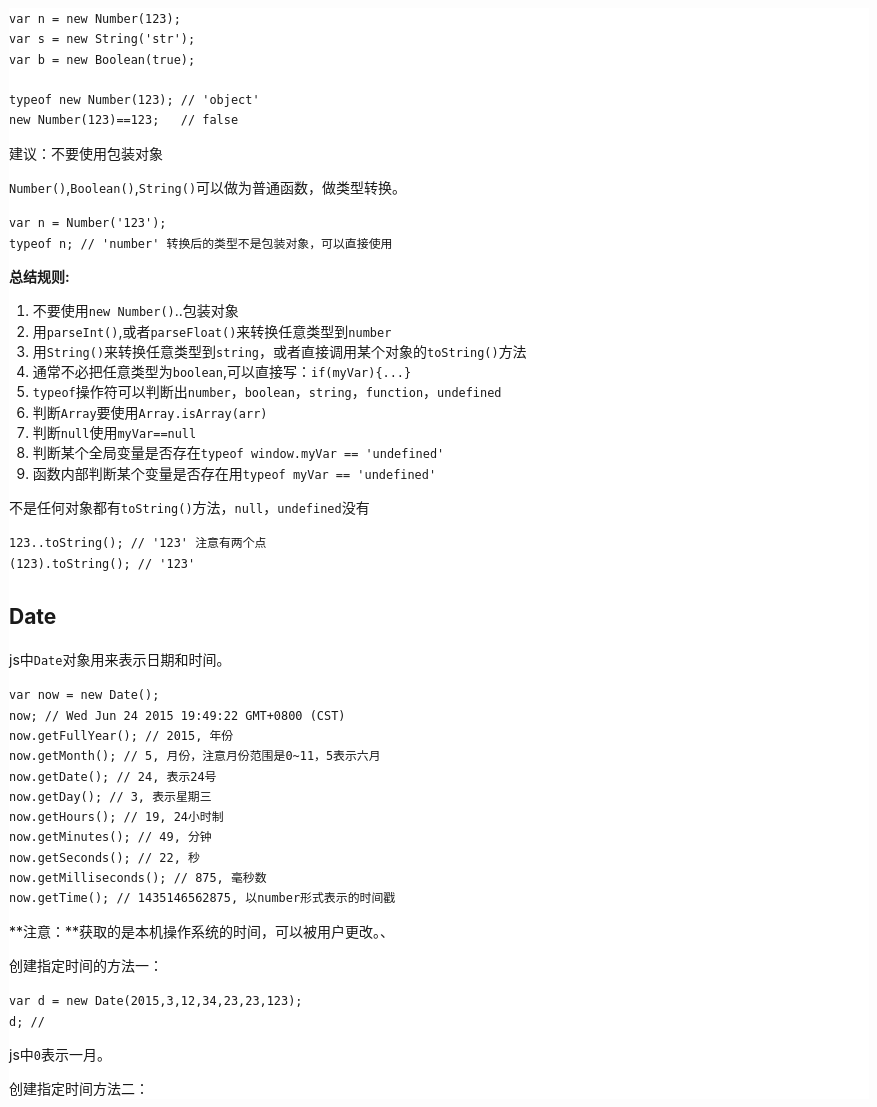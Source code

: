 	var n = new Number(123);
	var s = new String('str');
	var b = new Boolean(true);

	typeof new Number(123); // 'object'
	new Number(123)==123;	// false

建议：不要使用包装对象

`Number()`,`Boolean()`,`String()`可以做为普通函数，做类型转换。

	var n = Number('123');
	typeof n; // 'number' 转换后的类型不是包装对象，可以直接使用

**总结规则:**

1. 不要使用`new Number()`..包装对象
2. 用`parseInt()`,或者`parseFloat()`来转换任意类型到`number`
3. 用`String()`来转换任意类型到`string`，或者直接调用某个对象的`toString()`方法
4. 通常不必把任意类型为`boolean`,可以直接写：`if(myVar){...}`
5. `typeof`操作符可以判断出`number`，`boolean`，`string`，`function`，`undefined`
6. 判断`Array`要使用`Array.isArray(arr)`
7. 判断`null`使用`myVar==null`
8. 判断某个全局变量是否存在`typeof window.myVar == 'undefined'`
9. 函数内部判断某个变量是否存在用`typeof myVar == 'undefined'`

不是任何对象都有`toString()`方法，`null`，`undefined`没有

	123..toString(); // '123' 注意有两个点
	(123).toString(); // '123'

## Date
js中`Date`对象用来表示日期和时间。

	var now = new Date();
	now; // Wed Jun 24 2015 19:49:22 GMT+0800 (CST)
	now.getFullYear(); // 2015, 年份
	now.getMonth(); // 5, 月份，注意月份范围是0~11，5表示六月
	now.getDate(); // 24, 表示24号
	now.getDay(); // 3, 表示星期三
	now.getHours(); // 19, 24小时制
	now.getMinutes(); // 49, 分钟
	now.getSeconds(); // 22, 秒
	now.getMilliseconds(); // 875, 毫秒数
	now.getTime(); // 1435146562875, 以number形式表示的时间戳

**注意：**获取的是本机操作系统的时间，可以被用户更改。、

创建指定时间的方法一：

	var d = new Date(2015,3,12,34,23,23,123);
	d; //

js中`0`表示一月。

创建指定时间方法二：
